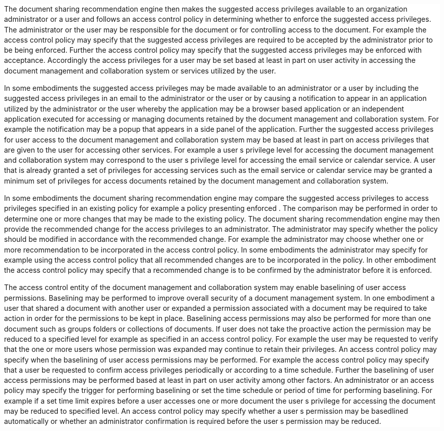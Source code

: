 The document sharing recommendation engine then makes the suggested access privileges available to an organization administrator or a user and follows an access control policy in determining whether to enforce the suggested access privileges. The administrator or the user may be responsible for the document or for controlling access to the document. For example the access control policy may specify that the suggested access privileges are required to be accepted by the administrator prior to be being enforced. Further the access control policy may specify that the suggested access privileges may be enforced with acceptance. Accordingly the access privileges for a user may be set based at least in part on user activity in accessing the document management and collaboration system or services utilized by the user.

In some embodiments the suggested access privileges may be made available to an administrator or a user by including the suggested access privileges in an email to the administrator or the user or by causing a notification to appear in an application utilized by the administrator or the user whereby the application may be a browser based application or an independent application executed for accessing or managing documents retained by the document management and collaboration system. For example the notification may be a popup that appears in a side panel of the application. Further the suggested access privileges for user access to the document management and collaboration system may be based at least in part on access privileges that are given to the user for accessing other services. For example a user s privilege level for accessing the document management and collaboration system may correspond to the user s privilege level for accessing the email service or calendar service. A user that is already granted a set of privileges for accessing services such as the email service or calendar service may be granted a minimum set of privileges for access documents retained by the document management and collaboration system.

In some embodiments the document sharing recommendation engine may compare the suggested access privileges to access privileges specified in an existing policy for example a policy presenting enforced . The comparison may be performed in order to determine one or more changes that may be made to the existing policy. The document sharing recommendation engine may then provide the recommended change for the access privileges to an administrator. The administrator may specify whether the policy should be modified in accordance with the recommended change. For example the administrator may choose whether one or more recommendation to be incorporated in the access control policy. In some embodiments the administrator may specify for example using the access control policy that all recommended changes are to be incorporated in the policy. In other embodiment the access control policy may specify that a recommended change is to be confirmed by the administrator before it is enforced.

The access control entity of the document management and collaboration system may enable baselining of user access permissions. Baselining may be performed to improve overall security of a document management system. In one embodiment a user that shared a document with another user or expanded a permission associated with a document may be required to take action in order for the permissions to be kept in place. Baselining access permissions may also be performed for more than one document such as groups folders or collections of documents. If user does not take the proactive action the permission may be reduced to a specified level for example as specified in an access control policy. For example the user may be requested to verify that the one or more users whose permission was expanded may continue to retain their privileges. An access control policy may specify when the baselining of user access permissions may be performed. For example the access control policy may specify that a user be requested to confirm access privileges periodically or according to a time schedule. Further the baselining of user access permissions may be performed based at least in part on user activity among other factors. An administrator or an access policy may specify the trigger for performing baselining or set the time schedule or period of time for performing baselining. For example if a set time limit expires before a user accesses one or more document the user s privilege for accessing the document may be reduced to specified level. An access control policy may specify whether a user s permission may be basedlined automatically or whether an administrator confirmation is required before the user s permission may be reduced.
